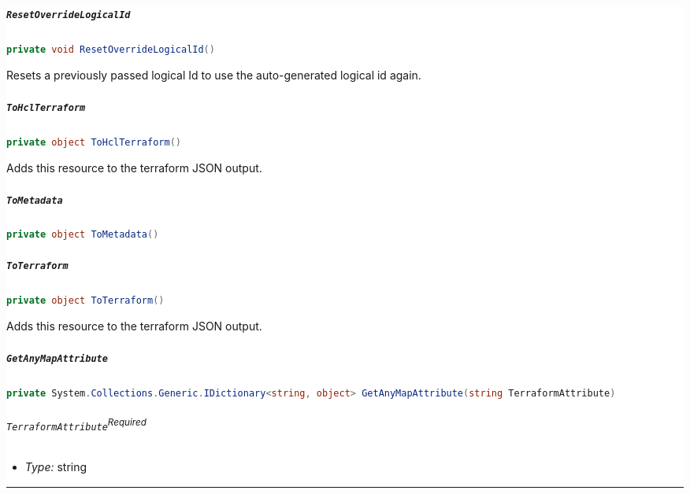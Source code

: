 ##### `ResetOverrideLogicalId` <a name="ResetOverrideLogicalId" id="@cdktf/provider-cloudflare.dataCloudflareObservatoryScheduledTest.DataCloudflareObservatoryScheduledTest.resetOverrideLogicalId"></a>

```csharp
private void ResetOverrideLogicalId()
```

Resets a previously passed logical Id to use the auto-generated logical id again.

##### `ToHclTerraform` <a name="ToHclTerraform" id="@cdktf/provider-cloudflare.dataCloudflareObservatoryScheduledTest.DataCloudflareObservatoryScheduledTest.toHclTerraform"></a>

```csharp
private object ToHclTerraform()
```

Adds this resource to the terraform JSON output.

##### `ToMetadata` <a name="ToMetadata" id="@cdktf/provider-cloudflare.dataCloudflareObservatoryScheduledTest.DataCloudflareObservatoryScheduledTest.toMetadata"></a>

```csharp
private object ToMetadata()
```

##### `ToTerraform` <a name="ToTerraform" id="@cdktf/provider-cloudflare.dataCloudflareObservatoryScheduledTest.DataCloudflareObservatoryScheduledTest.toTerraform"></a>

```csharp
private object ToTerraform()
```

Adds this resource to the terraform JSON output.

##### `GetAnyMapAttribute` <a name="GetAnyMapAttribute" id="@cdktf/provider-cloudflare.dataCloudflareObservatoryScheduledTest.DataCloudflareObservatoryScheduledTest.getAnyMapAttribute"></a>

```csharp
private System.Collections.Generic.IDictionary<string, object> GetAnyMapAttribute(string TerraformAttribute)
```

###### `TerraformAttribute`<sup>Required</sup> <a name="TerraformAttribute" id="@cdktf/provider-cloudflare.dataCloudflareObservatoryScheduledTest.DataCloudflareObservatoryScheduledTest.getAnyMapAttribute.parameter.terraformAttribute"></a>

- *Type:* string

---

